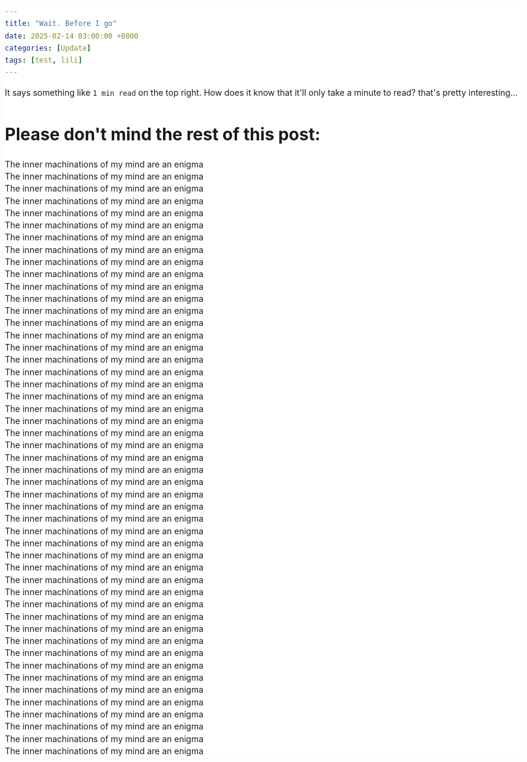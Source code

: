 ```yaml
---
title: "Wait. Before I go"
date: 2025-02-14 03:00:00 +0800
categories: [Update]
tags: [test, lili]
---
```


It says something like `1 min read` on the top right. How does it know that it'll only take a minute to read? that's pretty interesting...<br>

# Please don't mind the rest of this post:

The inner machinations of my mind are an enigma<br>
The inner machinations of my mind are an enigma<br>
The inner machinations of my mind are an enigma<br>
The inner machinations of my mind are an enigma<br>
The inner machinations of my mind are an enigma<br>
The inner machinations of my mind are an enigma<br>
The inner machinations of my mind are an enigma<br>
The inner machinations of my mind are an enigma<br>
The inner machinations of my mind are an enigma<br>
The inner machinations of my mind are an enigma<br>
The inner machinations of my mind are an enigma<br>
The inner machinations of my mind are an enigma<br>
The inner machinations of my mind are an enigma<br>
The inner machinations of my mind are an enigma<br>
The inner machinations of my mind are an enigma<br>
The inner machinations of my mind are an enigma<br>
The inner machinations of my mind are an enigma<br>
The inner machinations of my mind are an enigma<br>
The inner machinations of my mind are an enigma<br>
The inner machinations of my mind are an enigma<br>
The inner machinations of my mind are an enigma<br>
The inner machinations of my mind are an enigma<br>
The inner machinations of my mind are an enigma<br>
The inner machinations of my mind are an enigma<br>
The inner machinations of my mind are an enigma<br>
The inner machinations of my mind are an enigma<br>
The inner machinations of my mind are an enigma<br>
The inner machinations of my mind are an enigma<br>
The inner machinations of my mind are an enigma<br>
The inner machinations of my mind are an enigma<br>
The inner machinations of my mind are an enigma<br>
The inner machinations of my mind are an enigma<br>
The inner machinations of my mind are an enigma<br>
The inner machinations of my mind are an enigma<br>
The inner machinations of my mind are an enigma<br>
The inner machinations of my mind are an enigma<br>
The inner machinations of my mind are an enigma<br>
The inner machinations of my mind are an enigma<br>
The inner machinations of my mind are an enigma<br>
The inner machinations of my mind are an enigma<br>
The inner machinations of my mind are an enigma<br>
The inner machinations of my mind are an enigma<br>
The inner machinations of my mind are an enigma<br>
The inner machinations of my mind are an enigma<br>
The inner machinations of my mind are an enigma<br>
The inner machinations of my mind are an enigma<br>
The inner machinations of my mind are an enigma<br>
The inner machinations of my mind are an enigma<br>
The inner machinations of my mind are an enigma<br>
